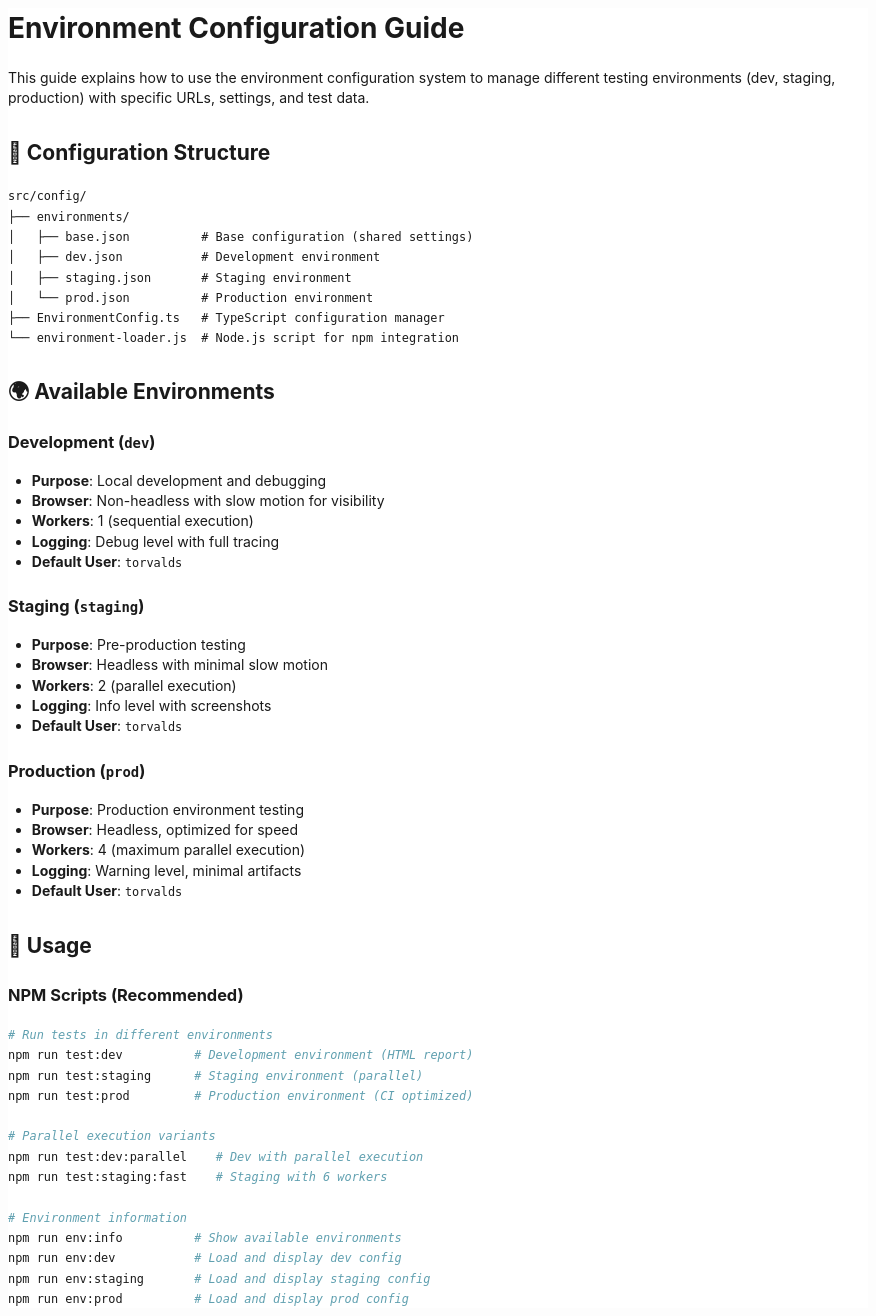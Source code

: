 # Environment Configuration Guide

This guide explains how to use the environment configuration system to manage different testing environments (dev, staging, production) with specific URLs, settings, and test data.

## 📁 Configuration Structure

```
src/config/
├── environments/
│   ├── base.json          # Base configuration (shared settings)
│   ├── dev.json           # Development environment
│   ├── staging.json       # Staging environment
│   └── prod.json          # Production environment
├── EnvironmentConfig.ts   # TypeScript configuration manager
└── environment-loader.js  # Node.js script for npm integration
```

## 🌍 Available Environments

### Development (`dev`)
- **Purpose**: Local development and debugging
- **Browser**: Non-headless with slow motion for visibility
- **Workers**: 1 (sequential execution)
- **Logging**: Debug level with full tracing
- **Default User**: `torvalds`

### Staging (`staging`)
- **Purpose**: Pre-production testing
- **Browser**: Headless with minimal slow motion
- **Workers**: 2 (parallel execution)
- **Logging**: Info level with screenshots
- **Default User**: `torvalds`

### Production (`prod`)
- **Purpose**: Production environment testing
- **Browser**: Headless, optimized for speed
- **Workers**: 4 (maximum parallel execution)
- **Logging**: Warning level, minimal artifacts
- **Default User**: `torvalds`

## 🚀 Usage

### NPM Scripts (Recommended)

```bash
# Run tests in different environments
npm run test:dev          # Development environment (HTML report)
npm run test:staging      # Staging environment (parallel)
npm run test:prod         # Production environment (CI optimized)

# Parallel execution variants
npm run test:dev:parallel    # Dev with parallel execution
npm run test:staging:fast    # Staging with 6 workers

# Environment information
npm run env:info          # Show available environments
npm run env:dev           # Load and display dev config
npm run env:staging       # Load and display staging config
npm run env:prod          # Load and display prod config
```
